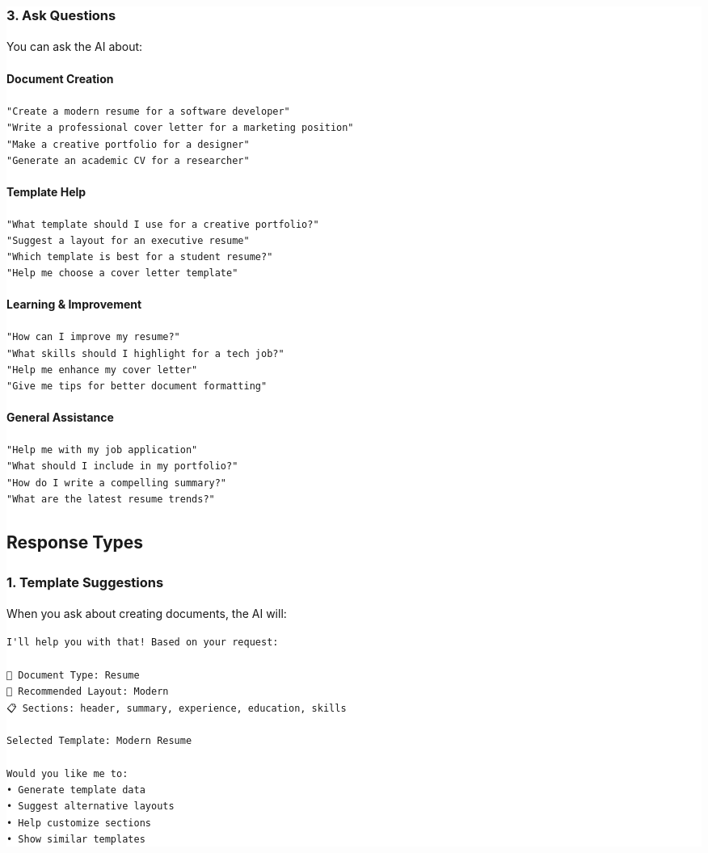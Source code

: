 ### 3. Ask Questions

You can ask the AI about:

#### **Document Creation**
```
"Create a modern resume for a software developer"
"Write a professional cover letter for a marketing position"
"Make a creative portfolio for a designer"
"Generate an academic CV for a researcher"
```

#### **Template Help**
```
"What template should I use for a creative portfolio?"
"Suggest a layout for an executive resume"
"Which template is best for a student resume?"
"Help me choose a cover letter template"
```

#### **Learning & Improvement**
```
"How can I improve my resume?"
"What skills should I highlight for a tech job?"
"Help me enhance my cover letter"
"Give me tips for better document formatting"
```

#### **General Assistance**
```
"Help me with my job application"
"What should I include in my portfolio?"
"How do I write a compelling summary?"
"What are the latest resume trends?"
```

## Response Types

### 1. Template Suggestions

When you ask about creating documents, the AI will:

```
I'll help you with that! Based on your request:

📄 Document Type: Resume
🎨 Recommended Layout: Modern
📋 Sections: header, summary, experience, education, skills

Selected Template: Modern Resume

Would you like me to:
• Generate template data
• Suggest alternative layouts
• Help customize sections
• Show similar templates
```

